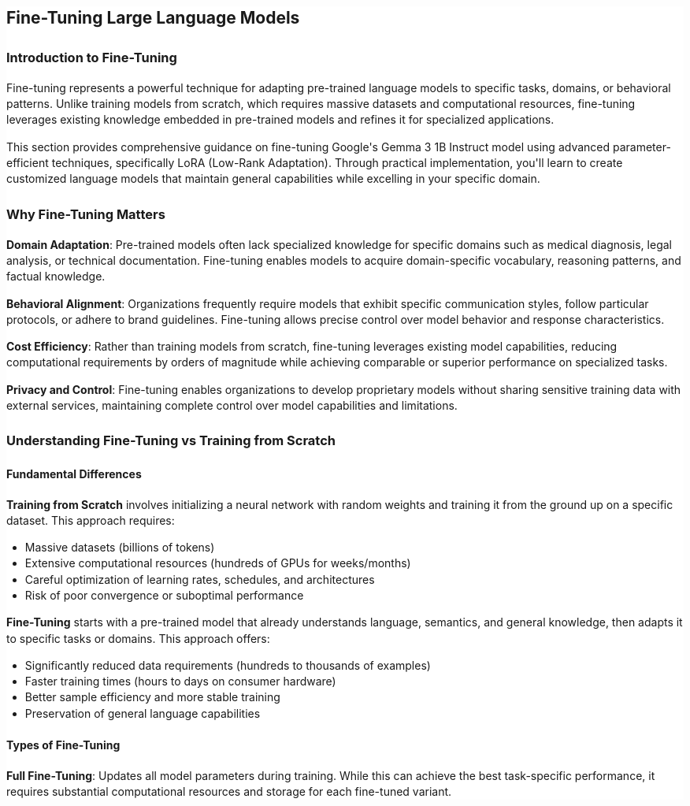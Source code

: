 ## Fine-Tuning Large Language Models

### Introduction to Fine-Tuning

Fine-tuning represents a powerful technique for adapting pre-trained language models to specific tasks, domains, or behavioral patterns. Unlike training models from scratch, which requires massive datasets and computational resources, fine-tuning leverages existing knowledge embedded in pre-trained models and refines it for specialized applications.

This section provides comprehensive guidance on fine-tuning Google's Gemma 3 1B Instruct model using advanced parameter-efficient techniques, specifically LoRA (Low-Rank Adaptation). Through practical implementation, you'll learn to create customized language models that maintain general capabilities while excelling in your specific domain.

### Why Fine-Tuning Matters

**Domain Adaptation**: Pre-trained models often lack specialized knowledge for specific domains such as medical diagnosis, legal analysis, or technical documentation. Fine-tuning enables models to acquire domain-specific vocabulary, reasoning patterns, and factual knowledge.

**Behavioral Alignment**: Organizations frequently require models that exhibit specific communication styles, follow particular protocols, or adhere to brand guidelines. Fine-tuning allows precise control over model behavior and response characteristics.

**Cost Efficiency**: Rather than training models from scratch, fine-tuning leverages existing model capabilities, reducing computational requirements by orders of magnitude while achieving comparable or superior performance on specialized tasks.

**Privacy and Control**: Fine-tuning enables organizations to develop proprietary models without sharing sensitive training data with external services, maintaining complete control over model capabilities and limitations.

### Understanding Fine-Tuning vs Training from Scratch

#### Fundamental Differences

**Training from Scratch** involves initializing a neural network with random weights and training it from the ground up on a specific dataset. This approach requires:
- Massive datasets (billions of tokens)
- Extensive computational resources (hundreds of GPUs for weeks/months)
- Careful optimization of learning rates, schedules, and architectures
- Risk of poor convergence or suboptimal performance

**Fine-Tuning** starts with a pre-trained model that already understands language, semantics, and general knowledge, then adapts it to specific tasks or domains. This approach offers:
- Significantly reduced data requirements (hundreds to thousands of examples)
- Faster training times (hours to days on consumer hardware)
- Better sample efficiency and more stable training
- Preservation of general language capabilities

#### Types of Fine-Tuning

**Full Fine-Tuning**: Updates all model parameters during training. While this can achieve the best task-specific performance, it requires substantial computational resources and storage for each fine-tuned variant.
